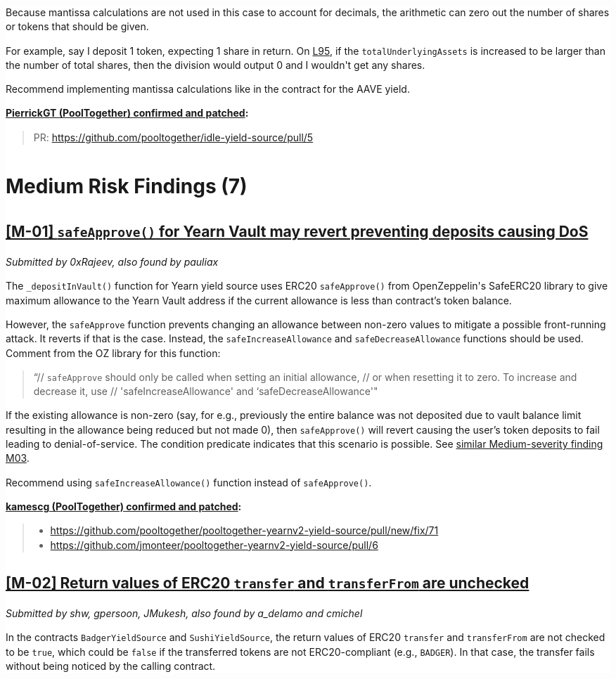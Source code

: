 Because mantissa calculations are not used in this case to account for decimals, the arithmetic can zero out the number of shares or tokens that should be given.

For example, say I deposit 1 token, expecting 1 share in return. On [L95](https://github.com/sunnyRK/IdleYieldSource-PoolTogether/blob/6dcc419e881a4f0f205c07c58f4db87520b6046d/contracts/IdleYieldSource.sol#L95), if the `totalUnderlyingAssets` is increased to be larger than the number of total shares, then the division would output 0 and I wouldn't get any shares.

Recommend  implementing mantissa calculations like in the contract for the AAVE  yield.

**[PierrickGT (PoolTogether) confirmed and patched](https://github.com/code-423n4/2021-06-pooltogether-findings/issues/103#issuecomment-873072563):**
 > PR: https://github.com/pooltogether/idle-yield-source/pull/5

# Medium Risk Findings (7)

## [[M-01] `safeApprove()` for Yearn Vault may revert preventing deposits causing DoS](https://github.com/code-423n4/2021-06-pooltogether-findings/issues/71)
_Submitted by 0xRajeev, also found by pauliax_

The `_depositInVault()` function for Yearn yield source uses ERC20 `safeApprove()` from OpenZeppelin's SafeERC20 library to give maximum allowance to the Yearn Vault address if the current allowance is less than contract’s token balance.

However, the `safeApprove` function prevents changing an allowance between non-zero values to mitigate a possible front-running attack. It reverts if that is the case. Instead, the `safeIncreaseAllowance` and `safeDecreaseAllowance` functions should be used. Comment from the OZ library for this function:
> “// `safeApprove` should only be called when setting an initial allowance, // or when resetting it to zero. To increase and decrease it, use // 'safeIncreaseAllowance' and ‘safeDecreaseAllowance'"

If the existing allowance is non-zero (say, for e.g., previously the entire balance was not deposited due to vault balance limit resulting in the allowance being reduced but not made 0), then `safeApprove()` will revert causing the user’s token deposits to fail leading to denial-of-service. The condition predicate indicates that this scenario is possible. See [similar Medium-severity finding M03](https://blog.openzeppelin.com/1inch-exchange-audit/).

Recommend using `safeIncreaseAllowance()` function instead of `safeApprove()`.

**[kamescg (PoolTogether) confirmed and patched](https://github.com/code-423n4/2021-06-pooltogether-findings/issues/71#issuecomment-871928392):**
> - https://github.com/pooltogether/pooltogether-yearnv2-yield-source/pull/new/fix/71
> - https://github.com/jmonteer/pooltogether-yearnv2-yield-source/pull/6

## [[M-02] Return values of ERC20 `transfer` and `transferFrom` are unchecked](https://github.com/code-423n4/2021-06-pooltogether-findings/issues/112)
_Submitted by shw, gpersoon, JMukesh, also found by a_delamo and cmichel_

In the contracts `BadgerYieldSource` and `SushiYieldSource`, the return values of ERC20 `transfer` and `transferFrom` are not checked to be `true`, which could be `false` if the transferred tokens are not ERC20-compliant (e.g., `BADGER`). In that case, the transfer fails without being noticed by the calling contract.
